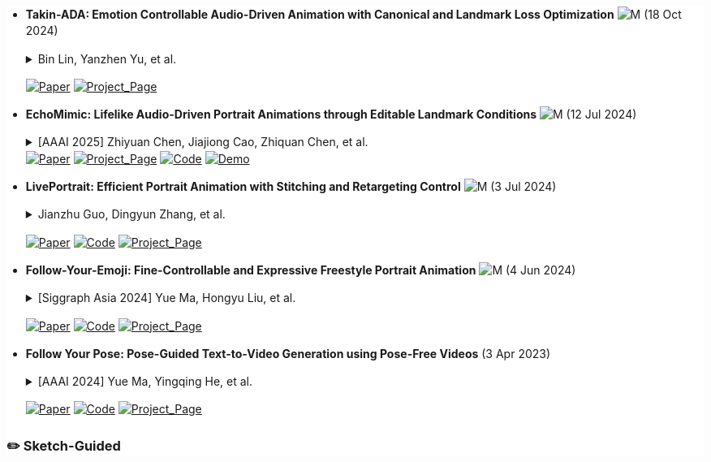 + **Takin-ADA: Emotion Controllable Audio-Driven Animation with Canonical and Landmark Loss Optimization** ![M](https://github-colored-text-fn3z.vercel.app/api/index?text=[M]&color=008000&width=30&fontSize=17&height=17) (18 Oct 2024)
   <details><summary>Bin Lin, Yanzhen Yu, et al.</summary></details>  

   [![Paper](https://img.shields.io/badge/arXiv-b31b1b.svg)](https://arxiv.org/abs/2410.14283)
   [![Project_Page](https://img.shields.io/badge/Project_Page-00CED1)](https://everest-ai.github.io/takinada/)

+ **EchoMimic: Lifelike Audio-Driven Portrait Animations through Editable Landmark Conditions** ![M](https://github-colored-text-fn3z.vercel.app/api/index?text=[M]&color=008000&width=30&fontSize=17&height=17) (12 Jul 2024)<details><summary>[AAAI 2025] Zhiyuan Chen, Jiajiong Cao, Zhiquan Chen, et al.</summary></details>
[![Paper](https://img.shields.io/badge/arXiv-b31b1b.svg)](https://arxiv.org/abs/2407.08136)
[![Project_Page](https://img.shields.io/badge/Project_Page-00CED1)](https://badtobest.github.io/echomimic.html)
[![Code](https://img.shields.io/github/stars/antgroup/echomimic.svg?style=social&label=Star)](https://github.com/antgroup/echomimic)
[![Demo](https://img.shields.io/badge/Demo-EEAD0E)](https://huggingface.co/spaces/BadToBest/EchoMimic)

+ **LivePortrait: Efficient Portrait Animation with Stitching and Retargeting Control** ![M](https://github-colored-text-fn3z.vercel.app/api/index?text=[M]&color=008000&width=30&fontSize=17&height=17) (3 Jul 2024)
   <details><summary>Jianzhu Guo, Dingyun Zhang, et al.</summary></details>  

   [![Paper](https://img.shields.io/badge/arXiv-b31b1b.svg)](https://arxiv.org/abs/2407.03168)
   [![Code](https://img.shields.io/github/stars/KwaiVGI/LivePortrait.svg?style=social&label=Star)](https://github.com/KwaiVGI/LivePortrait)
   [![Project_Page](https://img.shields.io/badge/Project_Page-00CED1)](https://liveportrait.github.io/)

+ **Follow-Your-Emoji: Fine-Controllable and Expressive Freestyle Portrait Animation** ![M](https://github-colored-text-fn3z.vercel.app/api/index?text=[M]&color=008000&width=30&fontSize=17&height=17) (4 Jun 2024)
   <details><summary>[Siggraph Asia 2024] Yue Ma, Hongyu Liu, et al.</summary></details>  

   [![Paper](https://img.shields.io/badge/arXiv-b31b1b.svg)](https://arxiv.org/abs/2406.01900)
   [![Code](https://img.shields.io/github/stars/mayuelala/FollowYourEmoji.svg?style=social&label=Star)](https://github.com/mayuelala/FollowYourEmoji)
   [![Project_Page](https://img.shields.io/badge/Project_Page-00CED1)](https://follow-your-emoji.github.io/)

+ **Follow Your Pose: Pose-Guided Text-to-Video Generation using Pose-Free Videos** (3 Apr 2023)
   <details><summary>[AAAI 2024] Yue Ma, Yingqing He, et al.</summary></details>  

   [![Paper](https://img.shields.io/badge/arXiv-b31b1b.svg)](https://arxiv.org/abs/2304.01186)
   [![Code](https://img.shields.io/github/stars/mayuelala/FollowYourPose.svg?style=social&label=Star)](https://github.com/mayuelala/FollowYourPose)
   [![Project_Page](https://img.shields.io/badge/Project_Page-00CED1)](https://follow-your-pose.github.io/)

### ✏️ Sketch-Guided
<a id="-sketch-guided"></a>
